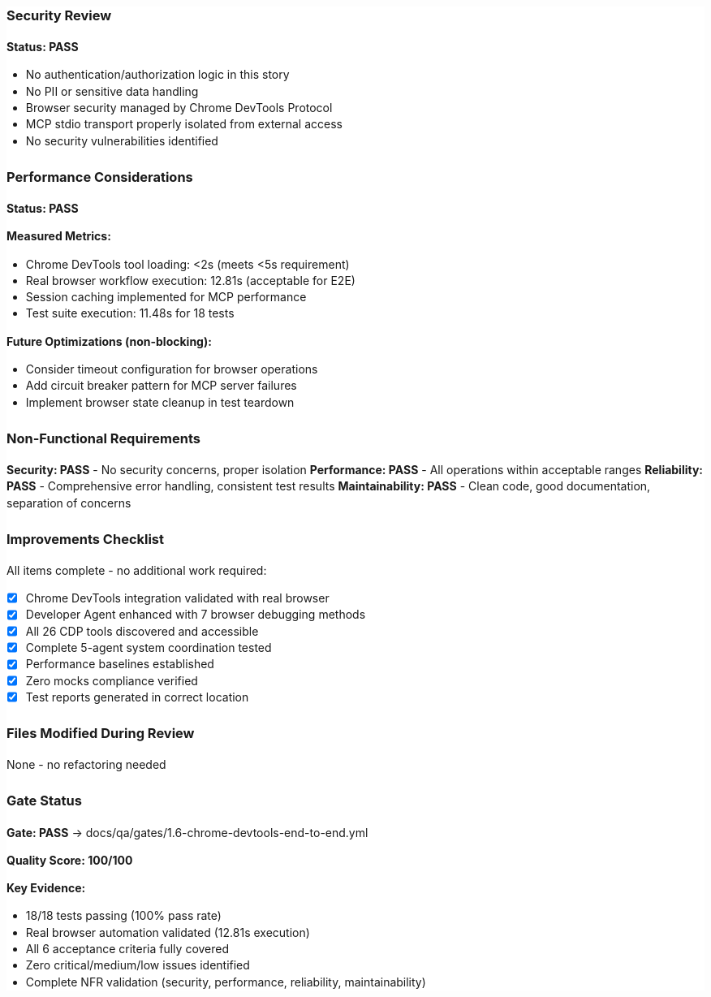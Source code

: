 ### Security Review

**Status: PASS**

- No authentication/authorization logic in this story
- No PII or sensitive data handling
- Browser security managed by Chrome DevTools Protocol
- MCP stdio transport properly isolated from external access
- No security vulnerabilities identified

### Performance Considerations

**Status: PASS**

**Measured Metrics:**
- Chrome DevTools tool loading: <2s (meets <5s requirement)
- Real browser workflow execution: 12.81s (acceptable for E2E)
- Session caching implemented for MCP performance
- Test suite execution: 11.48s for 18 tests

**Future Optimizations (non-blocking):**
- Consider timeout configuration for browser operations
- Add circuit breaker pattern for MCP server failures
- Implement browser state cleanup in test teardown

### Non-Functional Requirements

**Security: PASS** - No security concerns, proper isolation
**Performance: PASS** - All operations within acceptable ranges
**Reliability: PASS** - Comprehensive error handling, consistent test results
**Maintainability: PASS** - Clean code, good documentation, separation of concerns

### Improvements Checklist

All items complete - no additional work required:

- [x] Chrome DevTools integration validated with real browser
- [x] Developer Agent enhanced with 7 browser debugging methods
- [x] All 26 CDP tools discovered and accessible
- [x] Complete 5-agent system coordination tested
- [x] Performance baselines established
- [x] Zero mocks compliance verified
- [x] Test reports generated in correct location

### Files Modified During Review

None - no refactoring needed

### Gate Status

**Gate: PASS** → docs/qa/gates/1.6-chrome-devtools-end-to-end.yml

**Quality Score: 100/100**

**Key Evidence:**
- 18/18 tests passing (100% pass rate)
- Real browser automation validated (12.81s execution)
- All 6 acceptance criteria fully covered
- Zero critical/medium/low issues identified
- Complete NFR validation (security, performance, reliability, maintainability)
